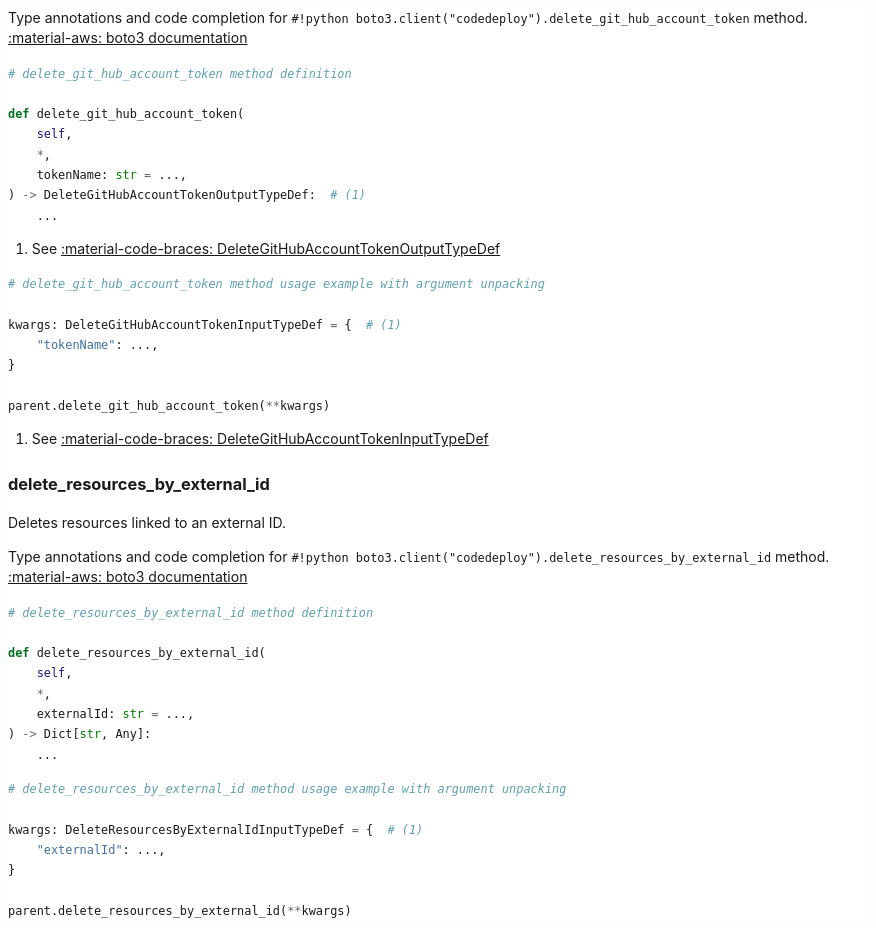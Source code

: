 Type annotations and code completion for `#!python boto3.client("codedeploy").delete_git_hub_account_token` method.
[:material-aws: boto3 documentation](https://boto3.amazonaws.com/v1/documentation/api/latest/reference/services/codedeploy/client/delete_git_hub_account_token.html)

```python
# delete_git_hub_account_token method definition

def delete_git_hub_account_token(
    self,
    *,
    tokenName: str = ...,
) -> DeleteGitHubAccountTokenOutputTypeDef:  # (1)
    ...
```

1. See [:material-code-braces: DeleteGitHubAccountTokenOutputTypeDef](./type_defs.md#deletegithubaccounttokenoutputtypedef)


```python
# delete_git_hub_account_token method usage example with argument unpacking

kwargs: DeleteGitHubAccountTokenInputTypeDef = {  # (1)
    "tokenName": ...,
}

parent.delete_git_hub_account_token(**kwargs)
```

1. See [:material-code-braces: DeleteGitHubAccountTokenInputTypeDef](./type_defs.md#deletegithubaccounttokeninputtypedef)

### delete\_resources\_by\_external\_id

Deletes resources linked to an external ID.

Type annotations and code completion for `#!python boto3.client("codedeploy").delete_resources_by_external_id` method.
[:material-aws: boto3 documentation](https://boto3.amazonaws.com/v1/documentation/api/latest/reference/services/codedeploy/client/delete_resources_by_external_id.html)

```python
# delete_resources_by_external_id method definition

def delete_resources_by_external_id(
    self,
    *,
    externalId: str = ...,
) -> Dict[str, Any]:
    ...
```

```python
# delete_resources_by_external_id method usage example with argument unpacking

kwargs: DeleteResourcesByExternalIdInputTypeDef = {  # (1)
    "externalId": ...,
}

parent.delete_resources_by_external_id(**kwargs)
```
